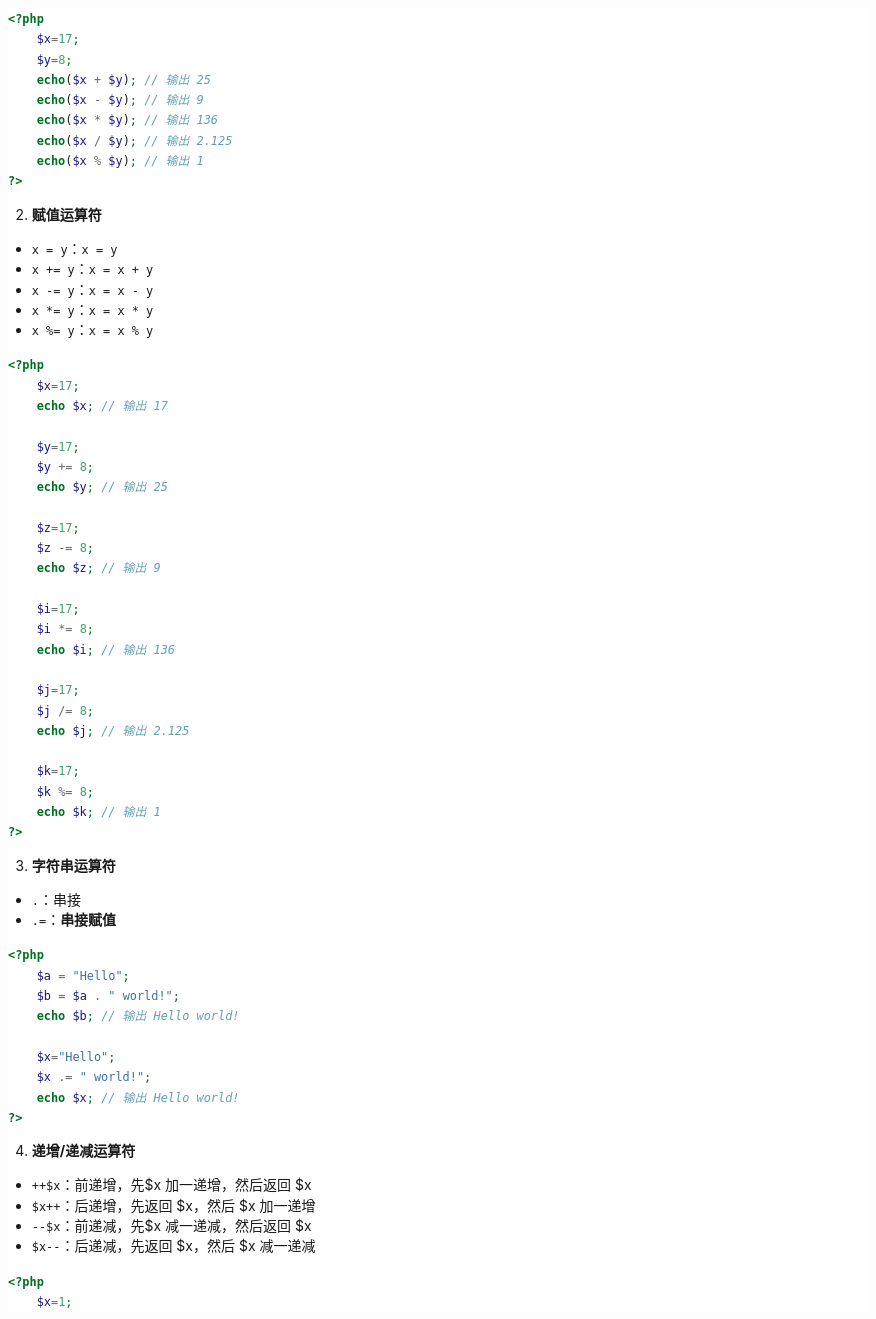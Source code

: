 ```php
<?php 
    $x=17; 
    $y=8;
    echo($x + $y); // 输出 25
    echo($x - $y); // 输出 9
    echo($x * $y); // 输出 136
    echo($x / $y); // 输出 2.125
    echo($x % $y); // 输出 1
?>
```
2. **赋值运算符**
- `x = y`：`x = y`
- `x += y`：`x = x + y`
- `x -= y`：`x = x - y`
- `x *= y`：`x = x * y`
- `x %= y`：`x = x % y`
```php
<?php 
    $x=17; 
    echo $x; // 输出 17

    $y=17; 
    $y += 8;
    echo $y; // 输出 25

    $z=17;
    $z -= 8;
    echo $z; // 输出 9

    $i=17;
    $i *= 8;
    echo $i; // 输出 136

    $j=17;
    $j /= 8;
    echo $j; // 输出 2.125

    $k=17;
    $k %= 8;
    echo $k; // 输出 1
?>
```
3. **字符串运算符**
- `.`：串接
- `.=`：**串接赋值**
```php
<?php
    $a = "Hello";
    $b = $a . " world!";
    echo $b; // 输出 Hello world!

    $x="Hello";
    $x .= " world!";
    echo $x; // 输出 Hello world!
?>
```
4. **递增/递减运算符**
- `++$x`：前递增，先$x 加一递增，然后返回 $x
- `$x++`：后递增，先返回 $x，然后 $x 加一递增
- `--$x`：前递减，先$x 减一递减，然后返回 $x
- `$x--`：后递减，先返回 $x，然后 $x 减一递减
```php
<?php
    $x=1; 
```
